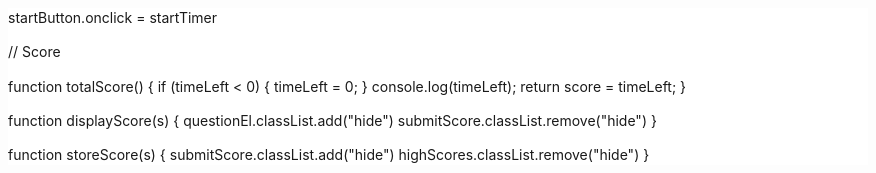 startButton.onclick = startTimer

// Score

function totalScore() {
    if (timeLeft < 0) {
        timeLeft = 0;
    }
    console.log(timeLeft);
    return score = timeLeft;
}


function displayScore(s) {
    questionEl.classList.add("hide")
    submitScore.classList.remove("hide")
}

function storeScore(s) { 
    submitScore.classList.add("hide")
    highScores.classList.remove("hide")
}
